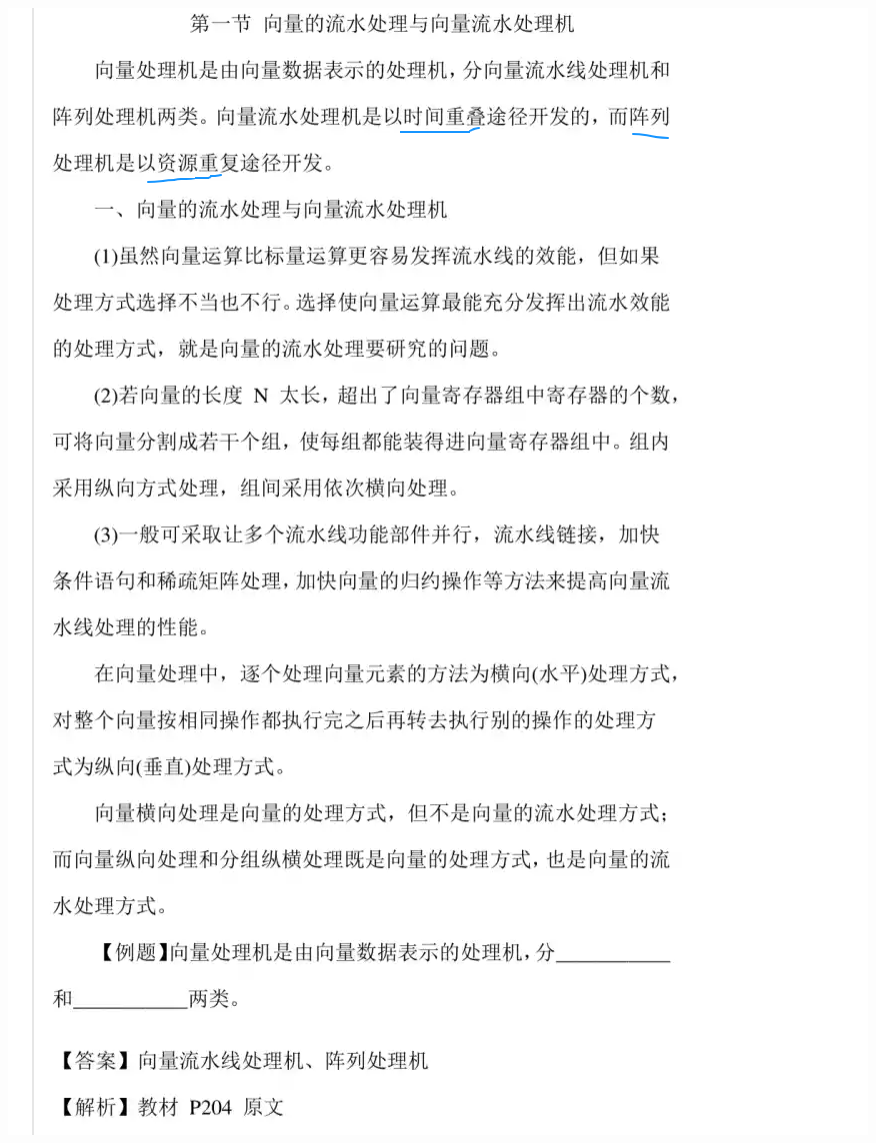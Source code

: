 > ![image-20210401154118912](imgSytemSRe/image-20210401154118912.png)
>
> ![image-20210401154147642](imgSytemSRe/image-20210401154147642.png)
>